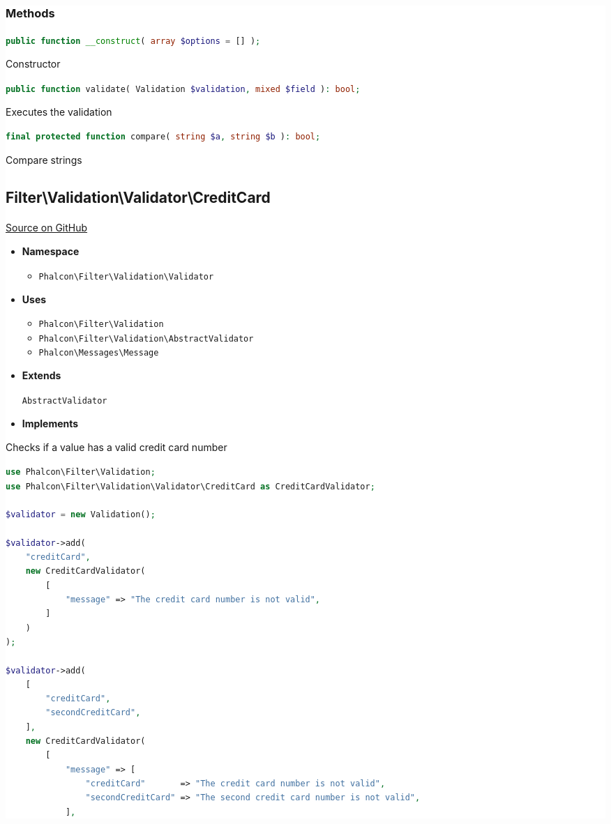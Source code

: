 ### Methods

```php
public function __construct( array $options = [] );
```
Constructor


```php
public function validate( Validation $validation, mixed $field ): bool;
```
Executes the validation


```php
final protected function compare( string $a, string $b ): bool;
```
Compare strings




## Filter\Validation\Validator\CreditCard 

[Source on GitHub](https://github.com/phalcon/cphalcon/blob/5.0.x/phalcon/Filter/Validation/Validator/CreditCard.zep)


-   __Namespace__

    - `Phalcon\Filter\Validation\Validator`

-   __Uses__
    
    - `Phalcon\Filter\Validation`
    - `Phalcon\Filter\Validation\AbstractValidator`
    - `Phalcon\Messages\Message`

-   __Extends__
    
    `AbstractValidator`

-   __Implements__
    

Checks if a value has a valid credit card number

```php
use Phalcon\Filter\Validation;
use Phalcon\Filter\Validation\Validator\CreditCard as CreditCardValidator;

$validator = new Validation();

$validator->add(
    "creditCard",
    new CreditCardValidator(
        [
            "message" => "The credit card number is not valid",
        ]
    )
);

$validator->add(
    [
        "creditCard",
        "secondCreditCard",
    ],
    new CreditCardValidator(
        [
            "message" => [
                "creditCard"       => "The credit card number is not valid",
                "secondCreditCard" => "The second credit card number is not valid",
            ],
```